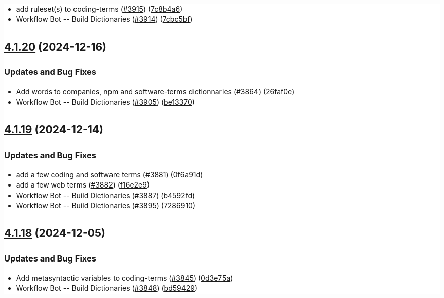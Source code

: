 * add ruleset(s) to coding-terms ([#3915](https://github.com/streetsidesoftware/cspell-dicts/issues/3915)) ([7c8b4a6](https://github.com/streetsidesoftware/cspell-dicts/commit/7c8b4a61c9fa4aa82a9708683687fc357e1371b2))
* Workflow Bot -- Build Dictionaries ([#3914](https://github.com/streetsidesoftware/cspell-dicts/issues/3914)) ([7cbc5bf](https://github.com/streetsidesoftware/cspell-dicts/commit/7cbc5bff8336a47d0602e823149e26a3996d3c4c))

## [4.1.20](https://github.com/streetsidesoftware/cspell-dicts/compare/@cspell/dict-software-terms@4.1.19...@cspell/dict-software-terms@4.1.20) (2024-12-16)


### Updates and Bug Fixes

* Add words to companies, npm and software-terms dictionnaries ([#3864](https://github.com/streetsidesoftware/cspell-dicts/issues/3864)) ([26faf0e](https://github.com/streetsidesoftware/cspell-dicts/commit/26faf0eadee55c3ee704aed949d424fae1c82373))
* Workflow Bot -- Build Dictionaries ([#3905](https://github.com/streetsidesoftware/cspell-dicts/issues/3905)) ([be13370](https://github.com/streetsidesoftware/cspell-dicts/commit/be133706cc0ce07c27f5b7c649d9623a61c0cbea))

## [4.1.19](https://github.com/streetsidesoftware/cspell-dicts/compare/@cspell/dict-software-terms@4.1.18...@cspell/dict-software-terms@4.1.19) (2024-12-14)


### Updates and Bug Fixes

* add a few coding and software terms ([#3881](https://github.com/streetsidesoftware/cspell-dicts/issues/3881)) ([0f6a91d](https://github.com/streetsidesoftware/cspell-dicts/commit/0f6a91d7c4aa74180798a1b2fcbe338c3900d173))
* add a few web terms ([#3882](https://github.com/streetsidesoftware/cspell-dicts/issues/3882)) ([f16e2e9](https://github.com/streetsidesoftware/cspell-dicts/commit/f16e2e9b9c90e1393513773b7bde4cd75e2a9246))
* Workflow Bot -- Build Dictionaries ([#3887](https://github.com/streetsidesoftware/cspell-dicts/issues/3887)) ([b4592fd](https://github.com/streetsidesoftware/cspell-dicts/commit/b4592fd4e27f4ef1aa08e98735e1cda04dc1eb73))
* Workflow Bot -- Build Dictionaries ([#3895](https://github.com/streetsidesoftware/cspell-dicts/issues/3895)) ([7286910](https://github.com/streetsidesoftware/cspell-dicts/commit/72869100c67a69419f53aa6c1033f45a856c7ca6))

## [4.1.18](https://github.com/streetsidesoftware/cspell-dicts/compare/@cspell/dict-software-terms@4.1.17...@cspell/dict-software-terms@4.1.18) (2024-12-05)


### Updates and Bug Fixes

* Add metasyntactic variables to coding-terms ([#3845](https://github.com/streetsidesoftware/cspell-dicts/issues/3845)) ([0d3e75a](https://github.com/streetsidesoftware/cspell-dicts/commit/0d3e75adb4f336e062e9ec7f83b139858588c520))
* Workflow Bot -- Build Dictionaries ([#3848](https://github.com/streetsidesoftware/cspell-dicts/issues/3848)) ([bd59429](https://github.com/streetsidesoftware/cspell-dicts/commit/bd59429be74906713ddab843092163f07d23e650))
